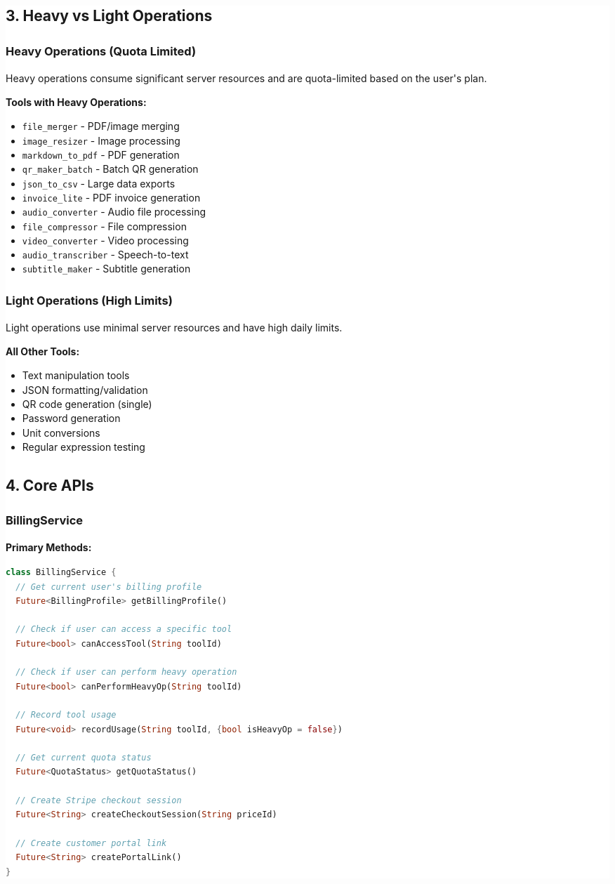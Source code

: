 ## 3. Heavy vs Light Operations

### Heavy Operations (Quota Limited)

Heavy operations consume significant server resources and are quota-limited based on the user's plan.

**Tools with Heavy Operations:**

- `file_merger` - PDF/image merging
- `image_resizer` - Image processing
- `markdown_to_pdf` - PDF generation
- `qr_maker_batch` - Batch QR generation
- `json_to_csv` - Large data exports
- `invoice_lite` - PDF invoice generation
- `audio_converter` - Audio file processing
- `file_compressor` - File compression
- `video_converter` - Video processing
- `audio_transcriber` - Speech-to-text
- `subtitle_maker` - Subtitle generation

### Light Operations (High Limits)

Light operations use minimal server resources and have high daily limits.

**All Other Tools:**

- Text manipulation tools
- JSON formatting/validation
- QR code generation (single)
- Password generation
- Unit conversions
- Regular expression testing

## 4. Core APIs

### BillingService

**Primary Methods:**

```dart
class BillingService {
  // Get current user's billing profile
  Future<BillingProfile> getBillingProfile()

  // Check if user can access a specific tool
  Future<bool> canAccessTool(String toolId)

  // Check if user can perform heavy operation
  Future<bool> canPerformHeavyOp(String toolId)

  // Record tool usage
  Future<void> recordUsage(String toolId, {bool isHeavyOp = false})

  // Get current quota status
  Future<QuotaStatus> getQuotaStatus()

  // Create Stripe checkout session
  Future<String> createCheckoutSession(String priceId)

  // Create customer portal link
  Future<String> createPortalLink()
}
```
